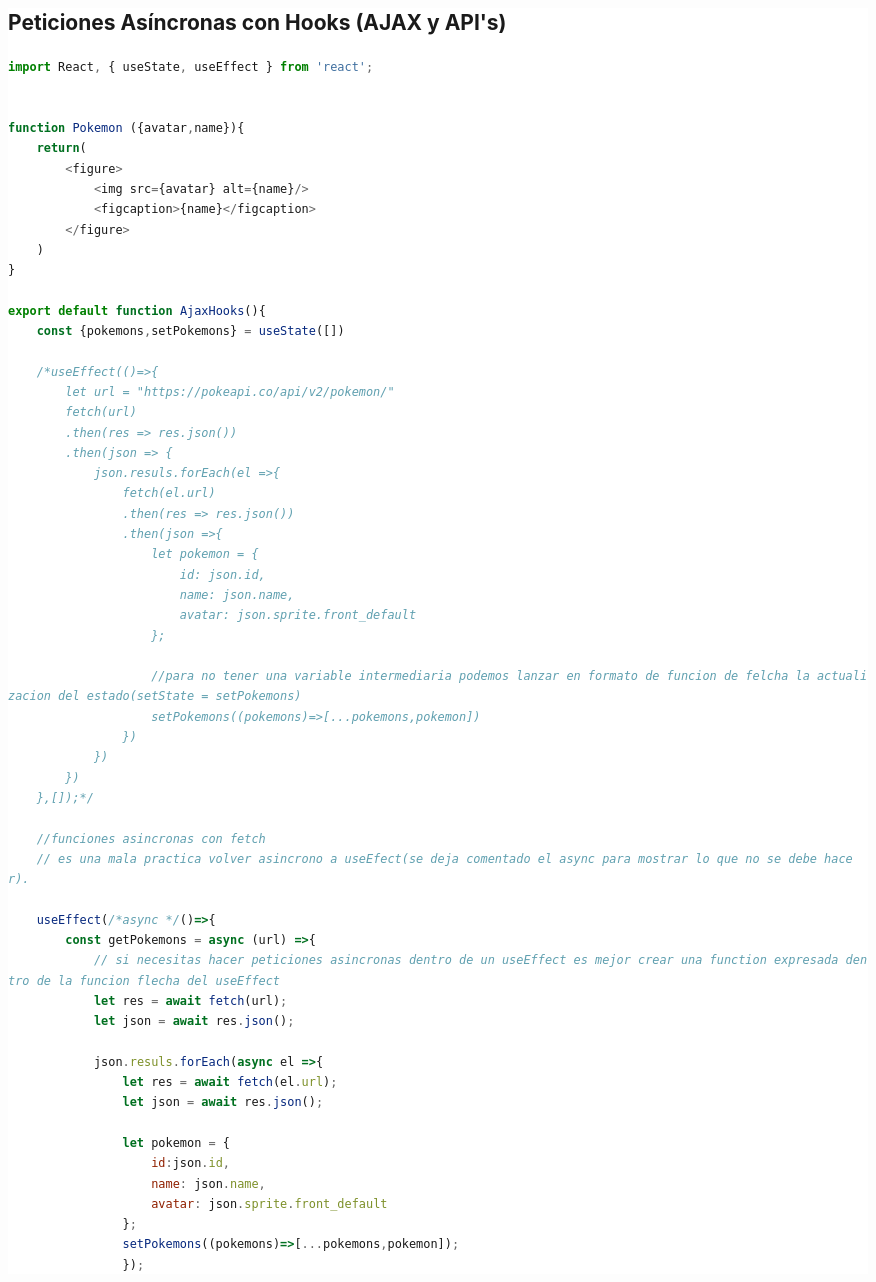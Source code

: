 ## Peticiones Asíncronas con Hooks (AJAX y API's)

```js
import React, { useState, useEffect } from 'react';


function Pokemon ({avatar,name}){
    return(
        <figure>
            <img src={avatar} alt={name}/>
            <figcaption>{name}</figcaption>
        </figure>
    )
}

export default function AjaxHooks(){
    const {pokemons,setPokemons} = useState([])

    /*useEffect(()=>{
        let url = "https://pokeapi.co/api/v2/pokemon/"
        fetch(url)
        .then(res => res.json())
        .then(json => {
            json.resuls.forEach(el =>{
                fetch(el.url)
                .then(res => res.json())
                .then(json =>{
                    let pokemon = {
                        id: json.id,
                        name: json.name,
                        avatar: json.sprite.front_default
                    };

                    //para no tener una variable intermediaria podemos lanzar en formato de funcion de felcha la actualizacion del estado(setState = setPokemons)
                    setPokemons((pokemons)=>[...pokemons,pokemon])
                })
            })
        })
    },[]);*/

    //funciones asincronas con fetch
    // es una mala practica volver asincrono a useEfect(se deja comentado el async para mostrar lo que no se debe hacer).
    
    useEffect(/*async */()=>{
        const getPokemons = async (url) =>{
            // si necesitas hacer peticiones asincronas dentro de un useEffect es mejor crear una function expresada dentro de la funcion flecha del useEffect
            let res = await fetch(url);
            let json = await res.json();

            json.resuls.forEach(async el =>{
                let res = await fetch(el.url);
                let json = await res.json();

                let pokemon = {
                    id:json.id,
                    name: json.name,
                    avatar: json.sprite.front_default
                };
                setPokemons((pokemons)=>[...pokemons,pokemon]);
                });
```